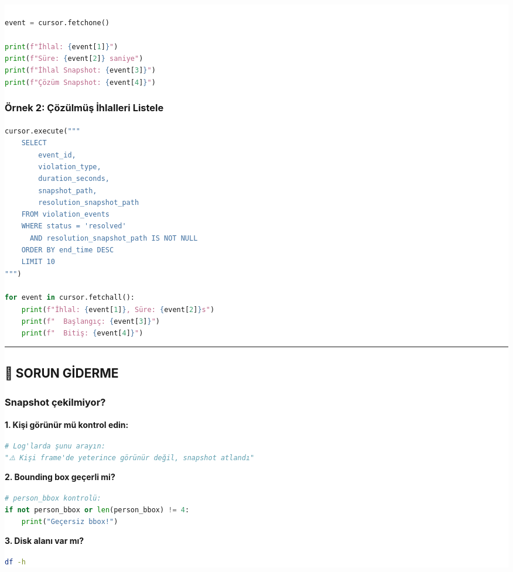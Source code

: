 ```python

event = cursor.fetchone()

print(f"İhlal: {event[1]}")
print(f"Süre: {event[2]} saniye")
print(f"İhlal Snapshot: {event[3]}")
print(f"Çözüm Snapshot: {event[4]}")
```

### Örnek 2: Çözülmüş İhlalleri Listele

```python
cursor.execute("""
    SELECT 
        event_id,
        violation_type,
        duration_seconds,
        snapshot_path,
        resolution_snapshot_path
    FROM violation_events
    WHERE status = 'resolved'
      AND resolution_snapshot_path IS NOT NULL
    ORDER BY end_time DESC
    LIMIT 10
""")

for event in cursor.fetchall():
    print(f"İhlal: {event[1]}, Süre: {event[2]}s")
    print(f"  Başlangıç: {event[3]}")
    print(f"  Bitiş: {event[4]}")
```

---

## 🐛 SORUN GİDERME

### Snapshot çekilmiyor?

**1. Kişi görünür mü kontrol edin:**
```python
# Log'larda şunu arayın:
"⚠️ Kişi frame'de yeterince görünür değil, snapshot atlandı"
```

**2. Bounding box geçerli mi?**
```python
# person_bbox kontrolü:
if not person_bbox or len(person_bbox) != 4:
    print("Geçersiz bbox!")
```

**3. Disk alanı var mı?**
```bash
df -h
```
